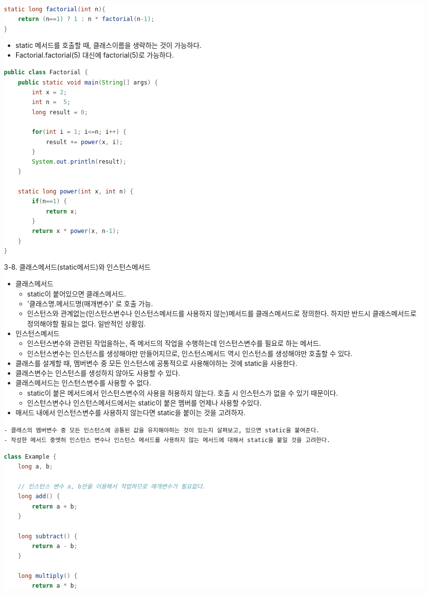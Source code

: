 ```java
static long factorial(int n){
	return (n==1) ? 1 : n * factorial(n-1);
}
```

- static 메서드를 호출할 때, 클래스이름을 생략하는 것이 가능하다. 
- Factorial.factorial(5) 대신에 factorial(5)로 가능하다.

```java
public class Factorial {
	public static void main(String[] args) {
		int x = 2;
		int n =  5;
		long result = 0;
		
		for(int i = 1; i<=n; i++) {
			result += power(x, i);
		}	
		System.out.println(result);
	}
	
	static long power(int x, int n) {
		if(n==1) {
			return x;
		}		
		return x * power(x, n-1);
	}	
}
```



3-8. 클래스메서드(static메서드)와 인스턴스메서드

- 클래스메서드
  - static이 붙어있으면 클래스메서드.
  - '클래스명.메서드명(매개변수)' 로 호출 가능.
  - 인스턴스와 관계없는(인스턴스변수나 인스턴스메서드를 사용하지 않는)메서드를 클래스메서드로 정의한다. 하지만 반드시 클래스메서드로 정의해야할 필요는 없다. 일반적인 상황임.
- 인스턴스메서드
  - 인스턴스변수와 관련된 작업을하는, 즉 메서드의 작업을 수행하는데 인스턴스변수를 필요로 하는 메서드.
  - 인스턴스변수는 인스턴스를 생성해야만 만들어지므로, 인스턴스메서드 역시 인스턴스를 생성해야만 호출할 수 있다.
- 클래스를 설계할 때, 멤버변수 중 모든 인스턴스에 공통적으로 사용해야하는 것에 static을 사용한다.
- 클래스변수는 인스턴스를 생성하지 않아도 사용할 수 있다.
- 클래스메서드는 인스턴스변수를 사용할 수 없다.
  - static이 붙은 메서드에서 인스턴스변수의 사용을 허용하지 않는다. 호출 시 인스턴스가 없을 수 있기 때문이다.
  - 인스턴스변수나 인스턴스메서드에서는 static이 붙은 멤버를 언제나 사용할 수있다.
- 매서드 내에서 인스턴스변수를 사용하지 않는다면 static을 붙이는 것을 고려하자.

```pseudocode
- 클래스의 멤버변수 중 모든 인스턴스에 공통된 값을 유지해야하는 것이 있는지 살펴보고, 있으면 static을 붙여준다.
- 작성한 메서드 중엣허 인스턴스 변수나 인스턴스 메서드를 사용하지 않는 메서드에 대해서 static을 붙일 것을 고려한다.
```

```java
class Example {
	long a, b;

	// 인스턴스 변수 a, b만을 이용해서 작업하므로 매개변수가 필요없다.
	long add() {
		return a + b;
	}

	long subtract() {
		return a - b;
	}

	long multiply() {
		return a * b;
```